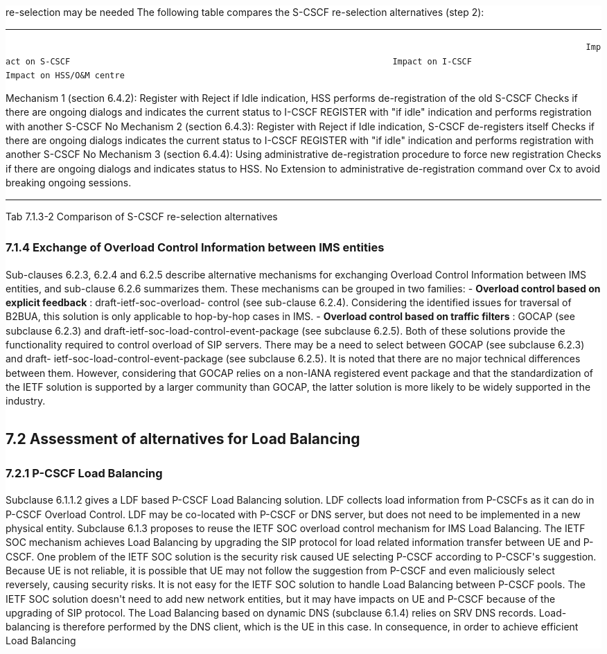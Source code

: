 re-selection may be needed
The following table compares the S-CSCF re-selection alternatives (step 2):
* * *
                                                                                                                         Impact on S-CSCF                                                                 Impact on I-CSCF                                                                   Impact on HSS/O&M centre
Mechanism 1 (section 6.4.2): Register with Reject if Idle indication, HSS
performs de-registration of the old S-CSCF Checks if there are ongoing dialogs
and indicates the current status to I-CSCF REGISTER with "if idle" indication
and performs registration with another S-CSCF No Mechanism 2 (section 6.4.3):
Register with Reject if Idle indication, S-CSCF de-registers itself Checks if
there are ongoing dialogs indicates the current status to I-CSCF REGISTER with
"if idle" indication and performs registration with another S-CSCF No
Mechanism 3 (section 6.4.4): Using administrative de-registration procedure to
force new registration Checks if there are ongoing dialogs and indicates
status to HSS. No Extension to administrative de-registration command over Cx
to avoid breaking ongoing sessions.
* * *
Tab 7.1.3-2 Comparison of S-CSCF re-selection alternatives
### 7.1.4 Exchange of Overload Control Information between IMS entities
Sub-clauses 6.2.3, 6.2.4 and 6.2.5 describe alternative mechanisms for
exchanging Overload Control Information between IMS entities, and sub-clause
6.2.6 summarizes them.
These mechanisms can be grouped in two families:
\- **Overload control based on explicit feedback** : draft-ietf-soc-overload-
control (see sub-clause 6.2.4). Considering the identified issues for
traversal of B2BUA, this solution is only applicable to hop-by-hop cases in
IMS.
\- **Overload control based on traffic filters** : GOCAP (see subclause 6.2.3)
and draft-ietf-soc-load-control-event-package (see subclause 6.2.5). Both of
these solutions provide the functionality required to control overload of SIP
servers.
There may be a need to select between GOCAP (see subclause 6.2.3) and draft-
ietf-soc-load-control-event-package (see subclause 6.2.5). It is noted that
there are no major technical differences between them.
However, considering that GOCAP relies on a non-IANA registered event package
and that the standardization of the IETF solution is supported by a larger
community than GOCAP, the latter solution is more likely to be widely
supported in the industry.
## 7.2 Assessment of alternatives for Load Balancing
### 7.2.1 P-CSCF Load Balancing
Subclause 6.1.1.2 gives a LDF based P-CSCF Load Balancing solution. LDF
collects load information from P-CSCFs as it can do in P-CSCF Overload
Control.
LDF may be co-located with P-CSCF or DNS server, but does not need to be
implemented in a new physical entity.
Subclause 6.1.3 proposes to reuse the IETF SOC overload control mechanism for
IMS Load Balancing. The IETF SOC mechanism achieves Load Balancing by
upgrading the SIP protocol for load related information transfer between UE
and P-CSCF.
One problem of the IETF SOC solution is the security risk caused UE selecting
P-CSCF according to P-CSCF's suggestion. Because UE is not reliable, it is
possible that UE may not follow the suggestion from P-CSCF and even
maliciously select reversely, causing security risks.
It is not easy for the IETF SOC solution to handle Load Balancing between
P-CSCF pools.
The IETF SOC solution doesn't need to add new network entities, but it may
have impacts on UE and P-CSCF because of the upgrading of SIP protocol.
The Load Balancing based on dynamic DNS (subclause 6.1.4) relies on SRV DNS
records. Load-balancing is therefore performed by the DNS client, which is the
UE in this case. In consequence, in order to achieve efficient Load Balancing